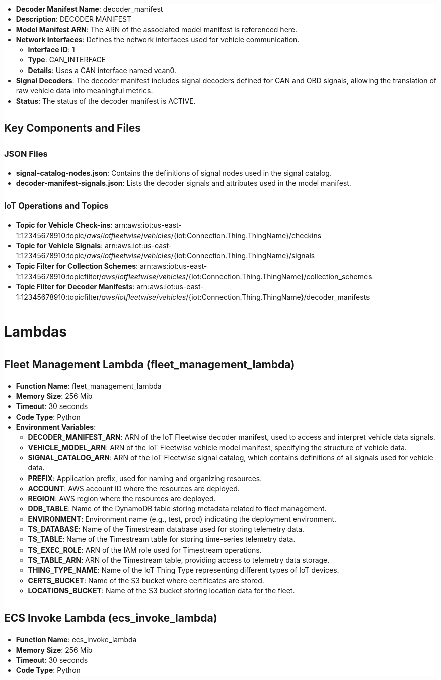 * **Decoder Manifest Name**: decoder_manifest
* **Description**: DECODER MANIFEST
* **Model Manifest ARN**: The ARN of the associated model manifest is referenced here.
* **Network Interfaces**: Defines the network interfaces used for vehicle communication.
    *	**Interface ID**: 1
    *	**Type**: CAN_INTERFACE
    *	**Details**: Uses a CAN interface named vcan0.
* **Signal Decoders**: The decoder manifest includes signal decoders defined for CAN and OBD signals, allowing the translation of raw vehicle data into meaningful metrics.
* **Status**: The status of the decoder manifest is ACTIVE.

## Key Components and Files

### JSON Files
* **signal-catalog-nodes.json**: Contains the definitions of signal nodes used in the signal catalog.
* **decoder-manifest-signals.json**: Lists the decoder signals and attributes used in the model manifest.
### IoT Operations and Topics
* **Topic for Vehicle Check-ins**: arn:aws:iot:us-east-1:12345678910:topic/$aws/iotfleetwise/vehicles/${iot:Connection.Thing.ThingName}/checkins
* **Topic for Vehicle Signals**: arn:aws:iot:us-east-1:12345678910:topic/$aws/iotfleetwise/vehicles/${iot:Connection.Thing.ThingName}/signals
* **Topic Filter for Collection Schemes**: arn:aws:iot:us-east-1:12345678910:topicfilter/$aws/iotfleetwise/vehicles/${iot:Connection.Thing.ThingName}/collection_schemes
* **Topic Filter for Decoder Manifests**: arn:aws:iot:us-east-1:12345678910:topicfilter/$aws/iotfleetwise/vehicles/${iot:Connection.Thing.ThingName}/decoder_manifests

# Lambdas

## Fleet Management Lambda (fleet_management_lambda)
* **Function Name**: fleet_management_lambda
* **Memory Size**: 256 Mib
* **Timeout**: 30 seconds
* **Code Type**: Python
* **Environment Variables**:
    * **DECODER_MANIFEST_ARN**: ARN of the IoT Fleetwise decoder manifest, used to access and interpret vehicle data signals.
    * **VEHICLE_MODEL_ARN**: ARN of the IoT Fleetwise vehicle model manifest, specifying the structure of vehicle data.
    * **SIGNAL_CATALOG_ARN**: ARN of the IoT Fleetwise signal catalog, which contains definitions of all signals used for vehicle data.
    * **PREFIX**: Application prefix, used for naming and organizing resources.
    * **ACCOUNT**: AWS account ID where the resources are deployed.
    * **REGION**: AWS region where the resources are deployed.
    * **DDB_TABLE**: Name of the DynamoDB table storing metadata related to fleet management.
    * **ENVIRONMENT**: Environment name (e.g., test, prod) indicating the deployment environment.
    * **TS_DATABASE**: Name of the Timestream database used for storing telemetry data.
    * **TS_TABLE**: Name of the Timestream table for storing time-series telemetry data.
    * **TS_EXEC_ROLE**: ARN of the IAM role used for Timestream operations.
    * **TS_TABLE_ARN**: ARN of the Timestream table, providing access to telemetry data storage.
    * **THING_TYPE_NAME**: Name of the IoT Thing Type representing different types of IoT devices.
    * **CERTS_BUCKET**: Name of the S3 bucket where certificates are stored.
    * **LOCATIONS_BUCKET**: Name of the S3 bucket storing location data for the fleet.
## ECS Invoke Lambda (ecs_invoke_lambda)
* **Function Name**: ecs_invoke_lambda
* **Memory Size**: 256 Mib
* **Timeout**: 30 seconds
* **Code Type**: Python